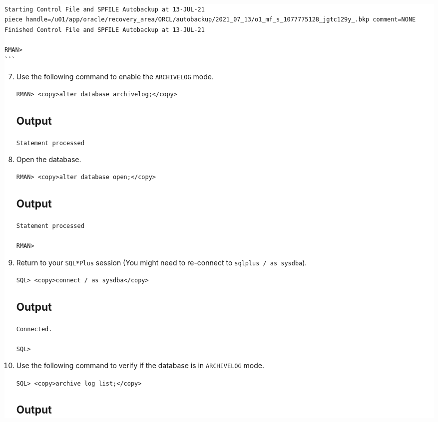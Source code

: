     Starting Control File and SPFILE Autobackup at 13-JUL-21
    piece handle=/u01/app/oracle/recovery_area/ORCL/autobackup/2021_07_13/o1_mf_s_1077775128_jgtc129y_.bkp comment=NONE
    Finished Control File and SPFILE Autobackup at 13-JUL-21

    RMAN>
    ```

7. Use the following command to enable the `ARCHIVELOG` mode.

    ```
    RMAN> <copy>alter database archivelog;</copy>
    ```

    ## Output

    ```
    Statement processed
    ```

8. Open the database.
    ```
    RMAN> <copy>alter database open;</copy>
    ```

    ## Output

    ```
    Statement processed

    RMAN>
    ```

9. Return to your `SQL*Plus` session (You might need to re-connect to `sqlplus / as sysdba`).

    ```
    SQL> <copy>connect / as sysdba</copy>
    ```

    ## Output

    ```
    Connected.

    SQL>
    ```

10. Use the following command to verify if the database is in `ARCHIVELOG` mode.

    ```
    SQL> <copy>archive log list;</copy>
    ```

    ## Output
